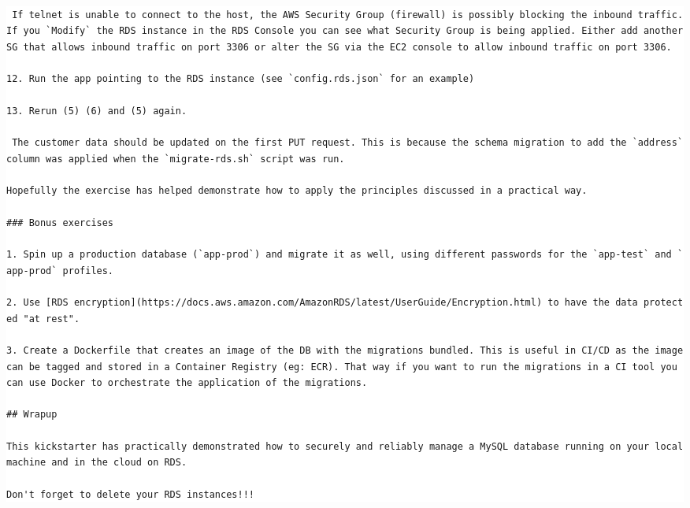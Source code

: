    ```
    If telnet is unable to connect to the host, the AWS Security Group (firewall) is possibly blocking the inbound traffic. If you `Modify` the RDS instance in the RDS Console you can see what Security Group is being applied. Either add another SG that allows inbound traffic on port 3306 or alter the SG via the EC2 console to allow inbound traffic on port 3306.
    
12. Run the app pointing to the RDS instance (see `config.rds.json` for an example)

13. Rerun (5) (6) and (5) again.

    The customer data should be updated on the first PUT request. This is because the schema migration to add the `address` column was applied when the `migrate-rds.sh` script was run.
    
Hopefully the exercise has helped demonstrate how to apply the principles discussed in a practical way.

### Bonus exercises

1. Spin up a production database (`app-prod`) and migrate it as well, using different passwords for the `app-test` and `app-prod` profiles.

2. Use [RDS encryption](https://docs.aws.amazon.com/AmazonRDS/latest/UserGuide/Encryption.html) to have the data protected "at rest".

3. Create a Dockerfile that creates an image of the DB with the migrations bundled. This is useful in CI/CD as the image can be tagged and stored in a Container Registry (eg: ECR). That way if you want to run the migrations in a CI tool you can use Docker to orchestrate the application of the migrations.

## Wrapup

This kickstarter has practically demonstrated how to securely and reliably manage a MySQL database running on your local machine and in the cloud on RDS.

Don't forget to delete your RDS instances!!!

